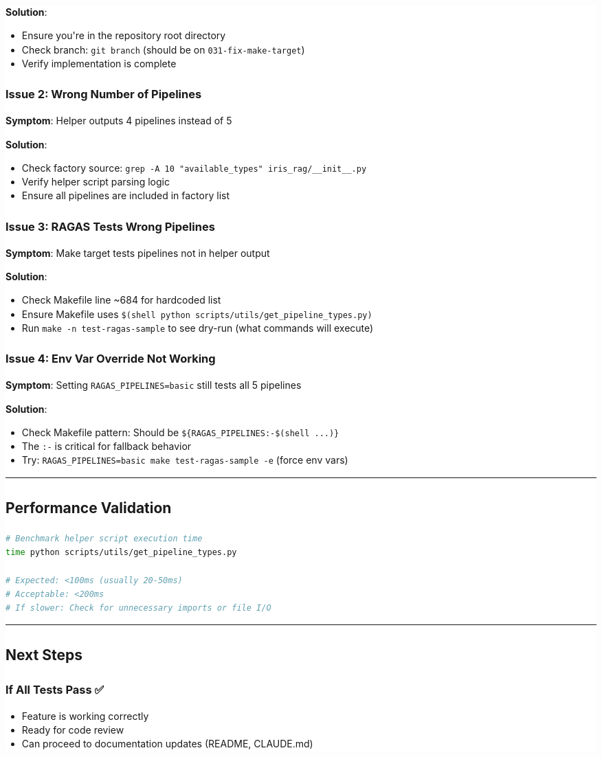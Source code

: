 **Solution**:
- Ensure you're in the repository root directory
- Check branch: `git branch` (should be on `031-fix-make-target`)
- Verify implementation is complete

### Issue 2: Wrong Number of Pipelines

**Symptom**: Helper outputs 4 pipelines instead of 5

**Solution**:
- Check factory source: `grep -A 10 "available_types" iris_rag/__init__.py`
- Verify helper script parsing logic
- Ensure all pipelines are included in factory list

### Issue 3: RAGAS Tests Wrong Pipelines

**Symptom**: Make target tests pipelines not in helper output

**Solution**:
- Check Makefile line ~684 for hardcoded list
- Ensure Makefile uses `$(shell python scripts/utils/get_pipeline_types.py)`
- Run `make -n test-ragas-sample` to see dry-run (what commands will execute)

### Issue 4: Env Var Override Not Working

**Symptom**: Setting `RAGAS_PIPELINES=basic` still tests all 5 pipelines

**Solution**:
- Check Makefile pattern: Should be `${RAGAS_PIPELINES:-$(shell ...)}`
- The `:-` is critical for fallback behavior
- Try: `RAGAS_PIPELINES=basic make test-ragas-sample -e` (force env vars)

---

## Performance Validation

```bash
# Benchmark helper script execution time
time python scripts/utils/get_pipeline_types.py

# Expected: <100ms (usually 20-50ms)
# Acceptable: <200ms
# If slower: Check for unnecessary imports or file I/O
```

---

## Next Steps

### If All Tests Pass ✅
- Feature is working correctly
- Ready for code review
- Can proceed to documentation updates (README, CLAUDE.md)

